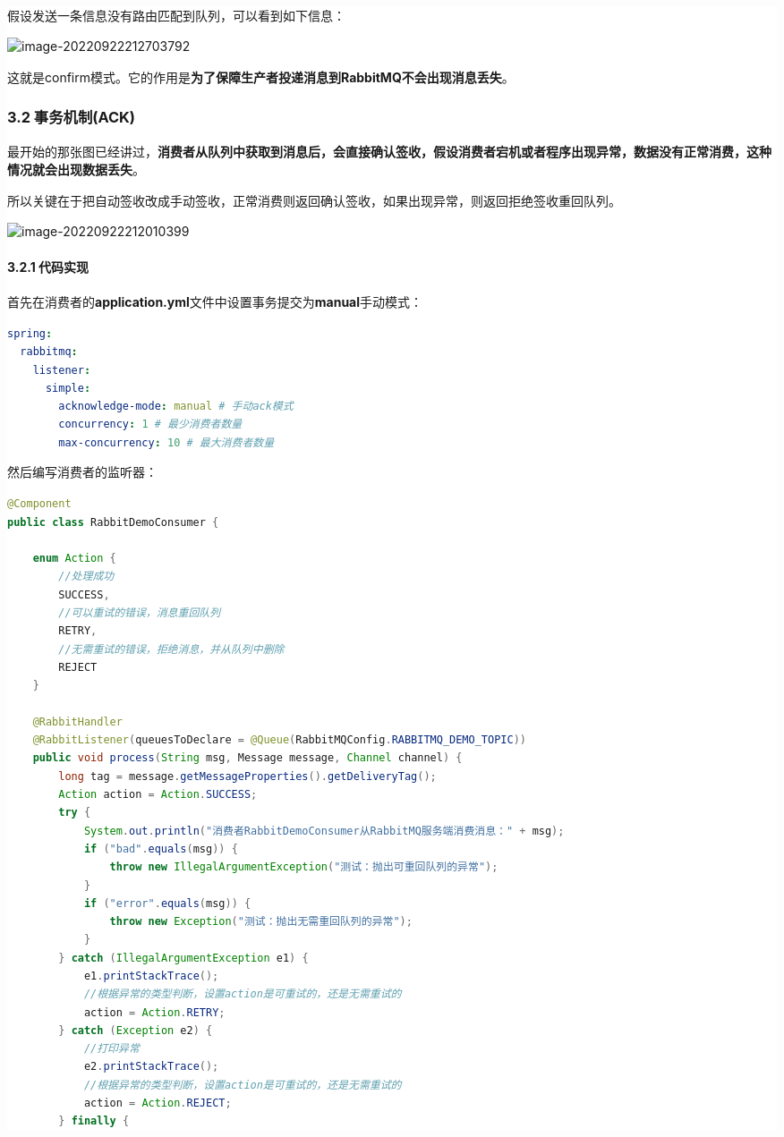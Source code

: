 假设发送一条信息没有路由匹配到队列，可以看到如下信息：

![image-20220922212703792](https://zszblog.oss-cn-beijing.aliyuncs.com/zszblog/image-20220922212703792.png)

这就是confirm模式。它的作用是**为了保障生产者投递消息到RabbitMQ不会出现消息丢失**。

### 3.2 事务机制(ACK)

最开始的那张图已经讲过，**消费者从队列中获取到消息后，会直接确认签收，假设消费者宕机或者程序出现异常，数据没有正常消费，这种情况就会出现数据丢失**。

所以关键在于把自动签收改成手动签收，正常消费则返回确认签收，如果出现异常，则返回拒绝签收重回队列。


![image-20220922212010399](https://zszblog.oss-cn-beijing.aliyuncs.com/zszblog/image-20220922212010399.png)

#### 3.2.1 代码实现

首先在消费者的**application.yml**文件中设置事务提交为**manual**手动模式：

```yml
spring:
  rabbitmq:
    listener:
      simple:
		acknowledge-mode: manual # 手动ack模式
        concurrency: 1 # 最少消费者数量
        max-concurrency: 10 # 最大消费者数量
```

然后编写消费者的监听器：

```java
@Component
public class RabbitDemoConsumer {

    enum Action {
        //处理成功
        SUCCESS,
        //可以重试的错误，消息重回队列
        RETRY,
        //无需重试的错误，拒绝消息，并从队列中删除
        REJECT
    }

    @RabbitHandler
    @RabbitListener(queuesToDeclare = @Queue(RabbitMQConfig.RABBITMQ_DEMO_TOPIC))
    public void process(String msg, Message message, Channel channel) {
        long tag = message.getMessageProperties().getDeliveryTag();
        Action action = Action.SUCCESS;
        try {
            System.out.println("消费者RabbitDemoConsumer从RabbitMQ服务端消费消息：" + msg);
            if ("bad".equals(msg)) {
                throw new IllegalArgumentException("测试：抛出可重回队列的异常");
            }
            if ("error".equals(msg)) {
                throw new Exception("测试：抛出无需重回队列的异常");
            }
        } catch (IllegalArgumentException e1) {
            e1.printStackTrace();
            //根据异常的类型判断，设置action是可重试的，还是无需重试的
            action = Action.RETRY;
        } catch (Exception e2) {
            //打印异常
            e2.printStackTrace();
            //根据异常的类型判断，设置action是可重试的，还是无需重试的
            action = Action.REJECT;
        } finally {
```